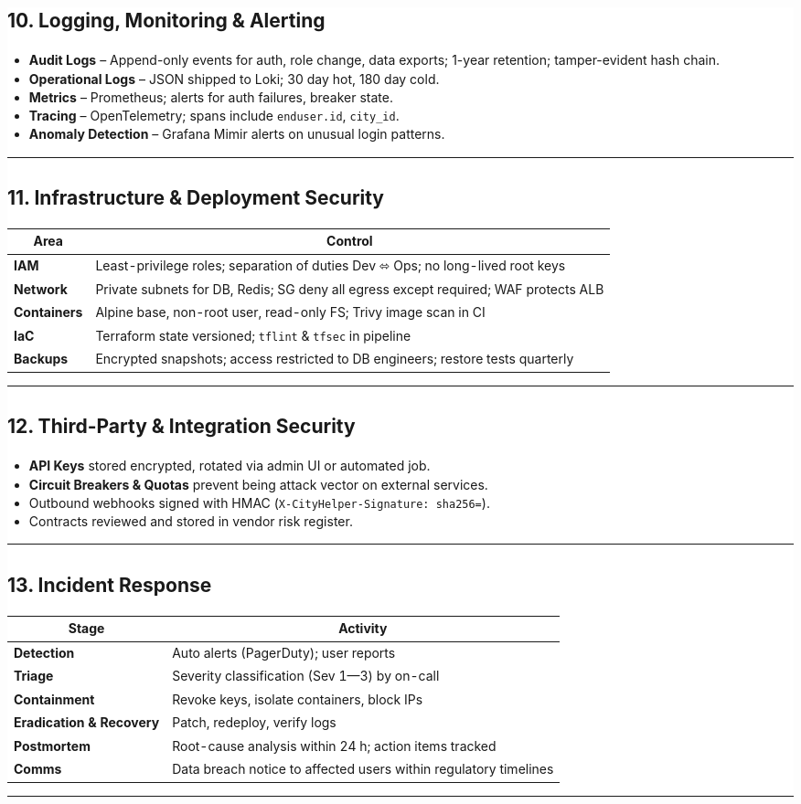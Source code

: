
## 10. Logging, Monitoring & Alerting

* **Audit Logs** – Append-only events for auth, role change, data exports; 1-year retention; tamper-evident hash chain.
* **Operational Logs** – JSON shipped to Loki; 30 day hot, 180 day cold.
* **Metrics** – Prometheus; alerts for auth failures, breaker state.
* **Tracing** – OpenTelemetry; spans include `enduser.id`, `city_id`.
* **Anomaly Detection** – Grafana Mimir alerts on unusual login patterns.

---

## 11. Infrastructure & Deployment Security

| Area | Control |
|------|---------|
| **IAM** | Least-privilege roles; separation of duties Dev ⬄ Ops; no long-lived root keys |
| **Network** | Private subnets for DB, Redis; SG deny all egress except required; WAF protects ALB |
| **Containers** | Alpine base, non-root user, read-only FS; Trivy image scan in CI |
| **IaC** | Terraform state versioned; `tflint` & `tfsec` in pipeline |
| **Backups** | Encrypted snapshots; access restricted to DB engineers; restore tests quarterly |

---

## 12. Third-Party & Integration Security

* **API Keys** stored encrypted, rotated via admin UI or automated job.
* **Circuit Breakers & Quotas** prevent being attack vector on external services.
* Outbound webhooks signed with HMAC (`X-CityHelper-Signature: sha256=`).
* Contracts reviewed and stored in vendor risk register.

---

## 13. Incident Response

| Stage | Activity |
|-------|----------|
| **Detection** | Auto alerts (PagerDuty); user reports |
| **Triage** | Severity classification (Sev 1—3) by on-call |
| **Containment** | Revoke keys, isolate containers, block IPs |
| **Eradication & Recovery** | Patch, redeploy, verify logs |
| **Postmortem** | Root-cause analysis within 24 h; action items tracked |
| **Comms** | Data breach notice to affected users within regulatory timelines |

---